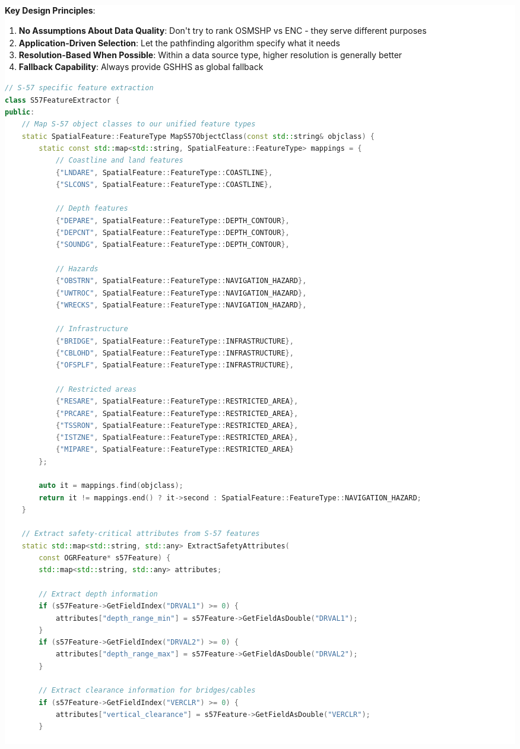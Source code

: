 **Key Design Principles**:

1. **No Assumptions About Data Quality**: Don't try to rank OSMSHP vs ENC - they serve different purposes
2. **Application-Driven Selection**: Let the pathfinding algorithm specify what it needs
3. **Resolution-Based When Possible**: Within a data source type, higher resolution is generally better
4. **Fallback Capability**: Always provide GSHHS as global fallback

```cpp
// S-57 specific feature extraction
class S57FeatureExtractor {
public:
    // Map S-57 object classes to our unified feature types
    static SpatialFeature::FeatureType MapS57ObjectClass(const std::string& objclass) {
        static const std::map<std::string, SpatialFeature::FeatureType> mappings = {
            // Coastline and land features
            {"LNDARE", SpatialFeature::FeatureType::COASTLINE},
            {"SLCONS", SpatialFeature::FeatureType::COASTLINE},
            
            // Depth features
            {"DEPARE", SpatialFeature::FeatureType::DEPTH_CONTOUR},
            {"DEPCNT", SpatialFeature::FeatureType::DEPTH_CONTOUR},
            {"SOUNDG", SpatialFeature::FeatureType::DEPTH_CONTOUR},
            
            // Hazards
            {"OBSTRN", SpatialFeature::FeatureType::NAVIGATION_HAZARD},
            {"UWTROC", SpatialFeature::FeatureType::NAVIGATION_HAZARD},
            {"WRECKS", SpatialFeature::FeatureType::NAVIGATION_HAZARD},
            
            // Infrastructure
            {"BRIDGE", SpatialFeature::FeatureType::INFRASTRUCTURE},
            {"CBLOHD", SpatialFeature::FeatureType::INFRASTRUCTURE},
            {"OFSPLF", SpatialFeature::FeatureType::INFRASTRUCTURE},
            
            // Restricted areas
            {"RESARE", SpatialFeature::FeatureType::RESTRICTED_AREA},
            {"PRCARE", SpatialFeature::FeatureType::RESTRICTED_AREA},
            {"TSSRON", SpatialFeature::FeatureType::RESTRICTED_AREA},
            {"ISTZNE", SpatialFeature::FeatureType::RESTRICTED_AREA},
            {"MIPARE", SpatialFeature::FeatureType::RESTRICTED_AREA}
        };
        
        auto it = mappings.find(objclass);
        return it != mappings.end() ? it->second : SpatialFeature::FeatureType::NAVIGATION_HAZARD;
    }
    
    // Extract safety-critical attributes from S-57 features
    static std::map<std::string, std::any> ExtractSafetyAttributes(
        const OGRFeature* s57Feature) {
        std::map<std::string, std::any> attributes;
        
        // Extract depth information
        if (s57Feature->GetFieldIndex("DRVAL1") >= 0) {
            attributes["depth_range_min"] = s57Feature->GetFieldAsDouble("DRVAL1");
        }
        if (s57Feature->GetFieldIndex("DRVAL2") >= 0) {
            attributes["depth_range_max"] = s57Feature->GetFieldAsDouble("DRVAL2");
        }
        
        // Extract clearance information for bridges/cables
        if (s57Feature->GetFieldIndex("VERCLR") >= 0) {
            attributes["vertical_clearance"] = s57Feature->GetFieldAsDouble("VERCLR");
        }
        
```